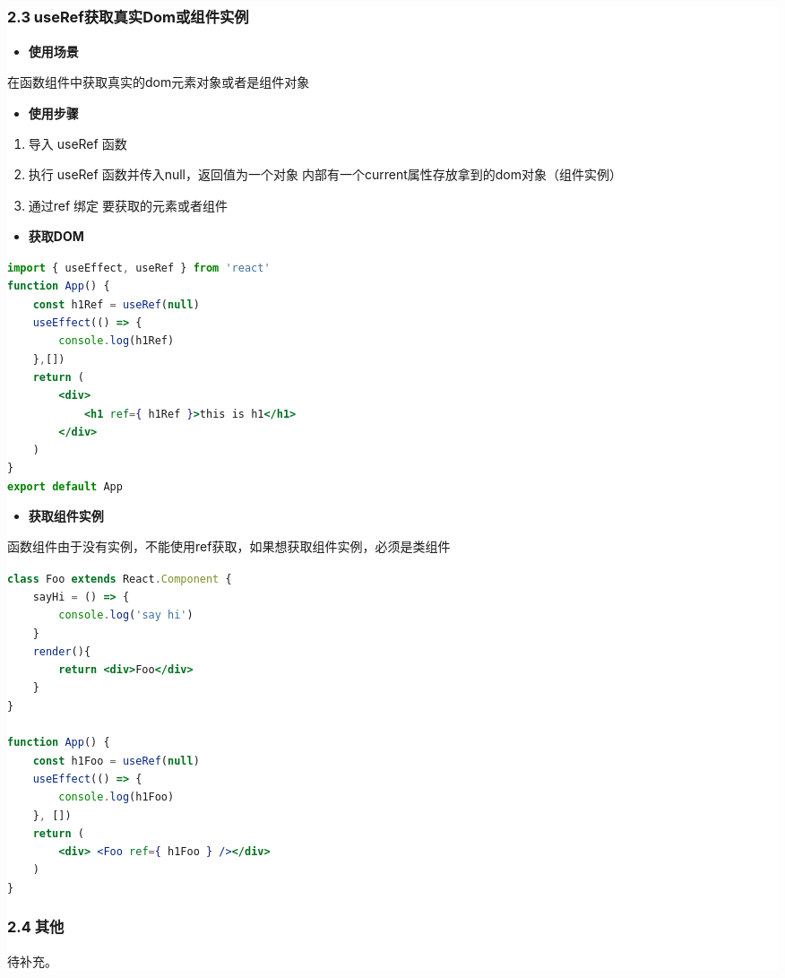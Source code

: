 ### 2.3 useRef获取真实Dom或组件实例

- **使用场景**

在函数组件中获取真实的dom元素对象或者是组件对象

- **使用步骤**

1. 导入 useRef 函数

2. 执行 useRef 函数并传入null，返回值为一个对象 内部有一个current属性存放拿到的dom对象（组件实例）

3. 通过ref 绑定 要获取的元素或者组件

- **获取DOM**

```jsx
import { useEffect, useRef } from 'react'
function App() {
    const h1Ref = useRef(null)
    useEffect(() => {
        console.log(h1Ref)
    },[])
    return (
        <div>
            <h1 ref={ h1Ref }>this is h1</h1>
        </div>
    )
}
export default App
```

- **获取组件实例**

函数组件由于没有实例，不能使用ref获取，如果想获取组件实例，必须是类组件

```jsx
class Foo extends React.Component {
    sayHi = () => {
        console.log('say hi')
    }
    render(){
        return <div>Foo</div>
    }
}

function App() {
    const h1Foo = useRef(null)
    useEffect(() => {
        console.log(h1Foo)
    }, [])
    return (
        <div> <Foo ref={ h1Foo } /></div>
    )
}
```

### 2.4 其他

待补充。